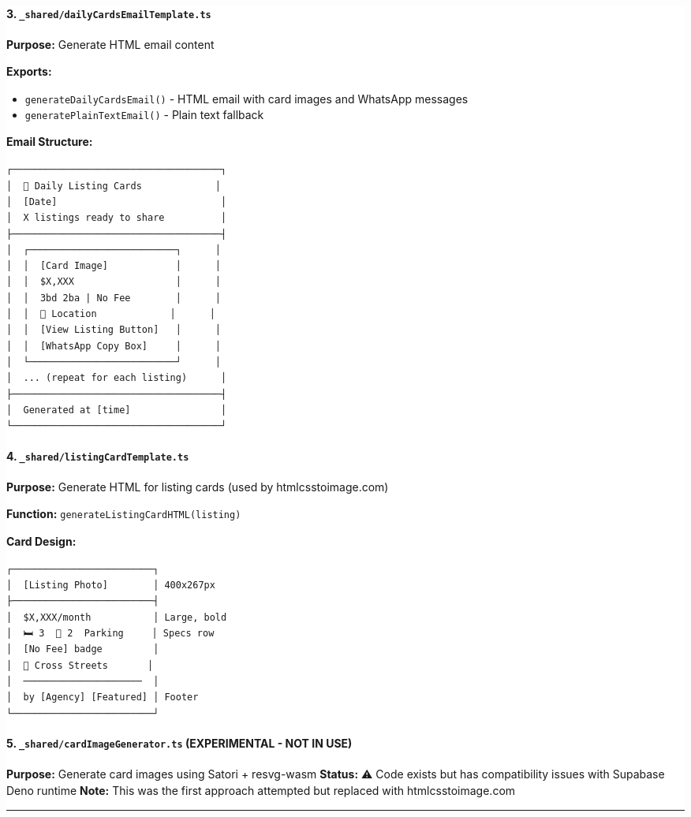 #### 3. `_shared/dailyCardsEmailTemplate.ts`
**Purpose:** Generate HTML email content

**Exports:**
- `generateDailyCardsEmail()` - HTML email with card images and WhatsApp messages
- `generatePlainTextEmail()` - Plain text fallback

**Email Structure:**
```
┌─────────────────────────────────────┐
│  📧 Daily Listing Cards             │
│  [Date]                             │
│  X listings ready to share          │
├─────────────────────────────────────┤
│  ┌──────────────────────────┐      │
│  │  [Card Image]            │      │
│  │  $X,XXX                  │      │
│  │  3bd 2ba | No Fee        │      │
│  │  📍 Location             │      │
│  │  [View Listing Button]   │      │
│  │  [WhatsApp Copy Box]     │      │
│  └──────────────────────────┘      │
│  ... (repeat for each listing)      │
├─────────────────────────────────────┤
│  Generated at [time]                │
└─────────────────────────────────────┘
```

#### 4. `_shared/listingCardTemplate.ts`
**Purpose:** Generate HTML for listing cards (used by htmlcsstoimage.com)

**Function:** `generateListingCardHTML(listing)`

**Card Design:**
```
┌─────────────────────────┐
│  [Listing Photo]        │ 400x267px
├─────────────────────────┤
│  $X,XXX/month           │ Large, bold
│  🛏️ 3  🛁 2  Parking     │ Specs row
│  [No Fee] badge         │
│  📍 Cross Streets       │
│  ─────────────────────  │
│  by [Agency] [Featured] │ Footer
└─────────────────────────┘
```

#### 5. `_shared/cardImageGenerator.ts` (EXPERIMENTAL - NOT IN USE)
**Purpose:** Generate card images using Satori + resvg-wasm
**Status:** ⚠️ Code exists but has compatibility issues with Supabase Deno runtime
**Note:** This was the first approach attempted but replaced with htmlcsstoimage.com

---
